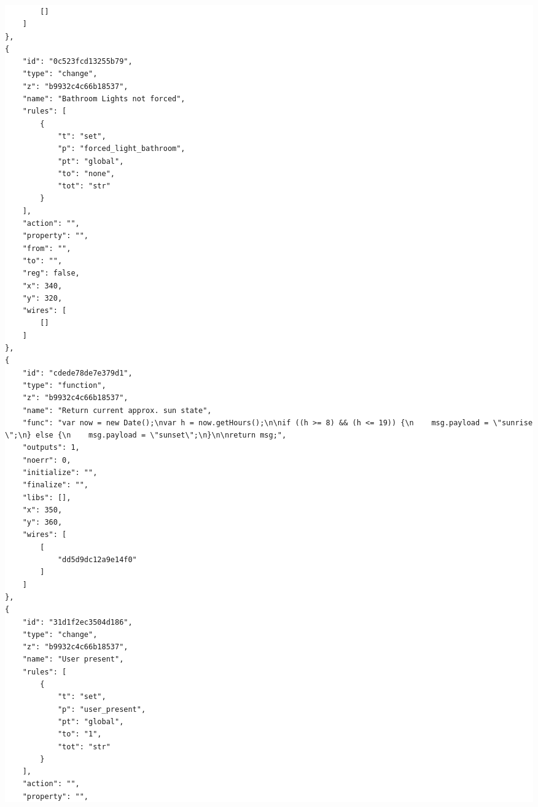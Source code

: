             []
        ]
    },
    {
        "id": "0c523fcd13255b79",
        "type": "change",
        "z": "b9932c4c66b18537",
        "name": "Bathroom Lights not forced",
        "rules": [
            {
                "t": "set",
                "p": "forced_light_bathroom",
                "pt": "global",
                "to": "none",
                "tot": "str"
            }
        ],
        "action": "",
        "property": "",
        "from": "",
        "to": "",
        "reg": false,
        "x": 340,
        "y": 320,
        "wires": [
            []
        ]
    },
    {
        "id": "cdede78de7e379d1",
        "type": "function",
        "z": "b9932c4c66b18537",
        "name": "Return current approx. sun state",
        "func": "var now = new Date();\nvar h = now.getHours();\n\nif ((h >= 8) && (h <= 19)) {\n    msg.payload = \"sunrise\";\n} else {\n    msg.payload = \"sunset\";\n}\n\nreturn msg;",
        "outputs": 1,
        "noerr": 0,
        "initialize": "",
        "finalize": "",
        "libs": [],
        "x": 350,
        "y": 360,
        "wires": [
            [
                "dd5d9dc12a9e14f0"
            ]
        ]
    },
    {
        "id": "31d1f2ec3504d186",
        "type": "change",
        "z": "b9932c4c66b18537",
        "name": "User present",
        "rules": [
            {
                "t": "set",
                "p": "user_present",
                "pt": "global",
                "to": "1",
                "tot": "str"
            }
        ],
        "action": "",
        "property": "",